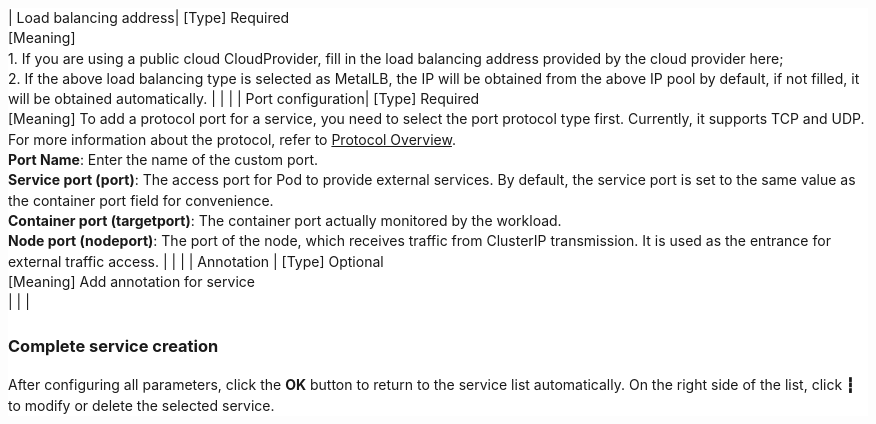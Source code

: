 | Load balancing address| [Type] Required<br />[Meaning] <br />1. If you are using a public cloud CloudProvider, fill in the load balancing address provided by the cloud provider here;<br />2. If the above load balancing type is selected as MetalLB, the IP will be obtained from the above IP pool by default, if not filled, it will be obtained automatically. | | |
| Port configuration| [Type] Required<br />[Meaning] To add a protocol port for a service, you need to select the port protocol type first. Currently, it supports TCP and UDP. For more information about the protocol, refer to [Protocol Overview](../../../dce/index.md). <br />**Port Name**: Enter the name of the custom port. <br />**Service port (port)**: The access port for Pod to provide external services. By default, the service port is set to the same value as the container port field for convenience. <br />**Container port (targetport)**: The container port actually monitored by the workload. <br />**Node port (nodeport)**: The port of the node, which receives traffic from ClusterIP transmission. It is used as the entrance for external traffic access. | | |
| Annotation | [Type] Optional<br />[Meaning] Add annotation for service<br /> | | |

### Complete service creation

After configuring all parameters, click the __OK__ button to return to the service list automatically. On the right side of the list, click __┇__ to modify or delete the selected service.

